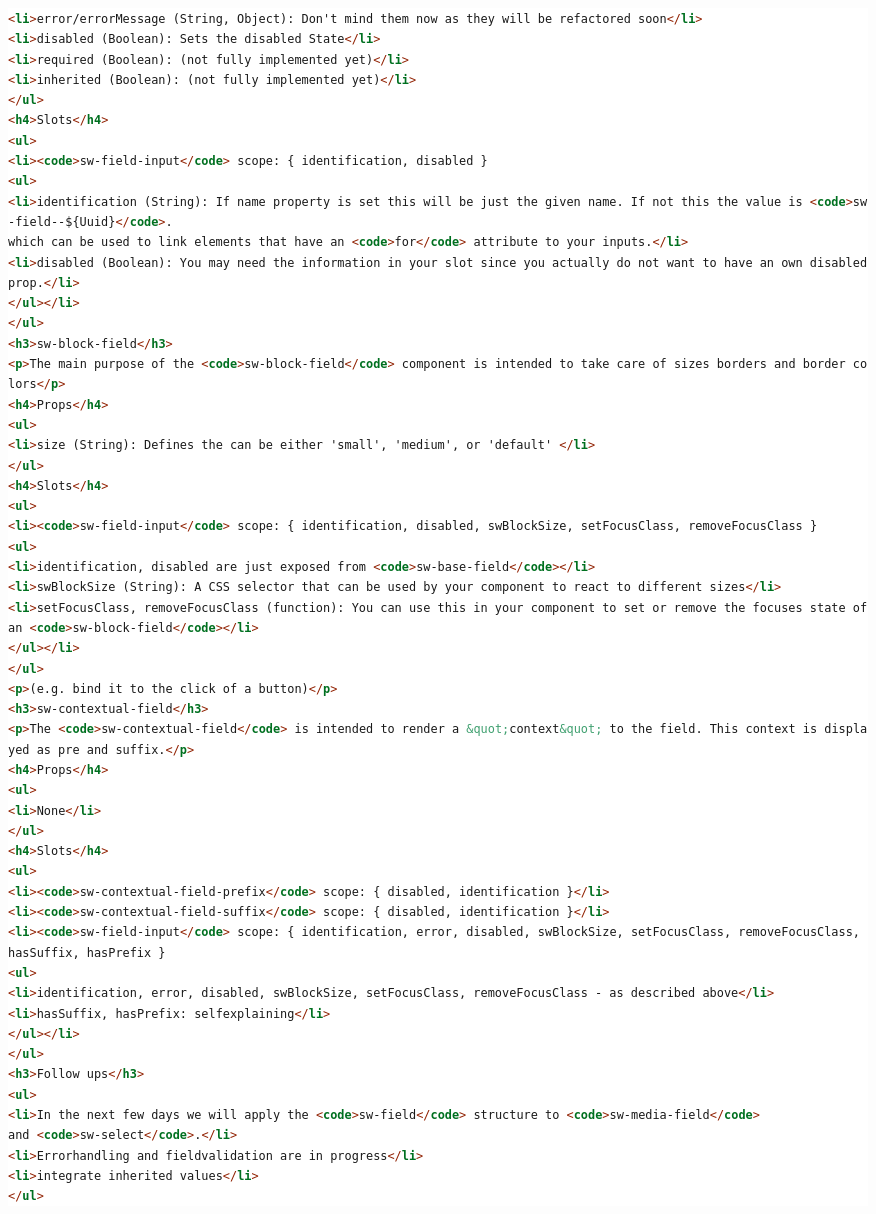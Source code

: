 ```HTML
<li>error/errorMessage (String, Object): Don't mind them now as they will be refactored soon</li>
<li>disabled (Boolean): Sets the disabled State</li>
<li>required (Boolean): (not fully implemented yet)</li>
<li>inherited (Boolean): (not fully implemented yet)</li>
</ul>
<h4>Slots</h4>
<ul>
<li><code>sw-field-input</code> scope: { identification, disabled }
<ul>
<li>identification (String): If name property is set this will be just the given name. If not this the value is <code>sw-field--${Uuid}</code>.
which can be used to link elements that have an <code>for</code> attribute to your inputs.</li>
<li>disabled (Boolean): You may need the information in your slot since you actually do not want to have an own disabled prop.</li>
</ul></li>
</ul>
<h3>sw-block-field</h3>
<p>The main purpose of the <code>sw-block-field</code> component is intended to take care of sizes borders and border colors</p>
<h4>Props</h4>
<ul>
<li>size (String): Defines the can be either 'small', 'medium', or 'default' </li>
</ul>
<h4>Slots</h4>
<ul>
<li><code>sw-field-input</code> scope: { identification, disabled, swBlockSize, setFocusClass, removeFocusClass }
<ul>
<li>identification, disabled are just exposed from <code>sw-base-field</code></li>
<li>swBlockSize (String): A CSS selector that can be used by your component to react to different sizes</li>
<li>setFocusClass, removeFocusClass (function): You can use this in your component to set or remove the focuses state of an <code>sw-block-field</code></li>
</ul></li>
</ul>
<p>(e.g. bind it to the click of a button)</p>
<h3>sw-contextual-field</h3>
<p>The <code>sw-contextual-field</code> is intended to render a &quot;context&quot; to the field. This context is displayed as pre and suffix.</p>
<h4>Props</h4>
<ul>
<li>None</li>
</ul>
<h4>Slots</h4>
<ul>
<li><code>sw-contextual-field-prefix</code> scope: { disabled, identification }</li>
<li><code>sw-contextual-field-suffix</code> scope: { disabled, identification }</li>
<li><code>sw-field-input</code> scope: { identification, error, disabled, swBlockSize, setFocusClass, removeFocusClass, hasSuffix, hasPrefix }
<ul>
<li>identification, error, disabled, swBlockSize, setFocusClass, removeFocusClass - as described above</li>
<li>hasSuffix, hasPrefix: selfexplaining</li>
</ul></li>
</ul>
<h3>Follow ups</h3>
<ul>
<li>In the next few days we will apply the <code>sw-field</code> structure to <code>sw-media-field</code>
and <code>sw-select</code>.</li>
<li>Errorhandling and fieldvalidation are in progress</li>
<li>integrate inherited values</li>
</ul>
```